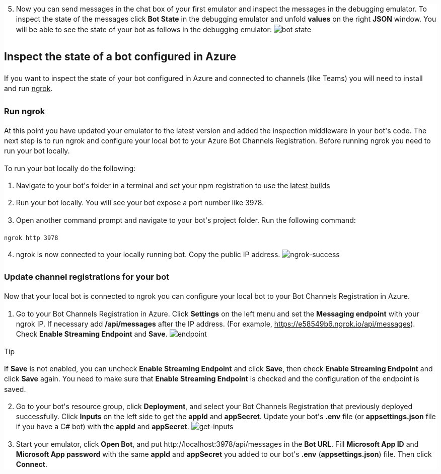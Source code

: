 5. Now you can send messages in the chat box of your first emulator and inspect the messages in the debugging emulator. To inspect the state of the messages click **Bot State** in the debugging emulator and unfold **values** on the right **JSON** window. You will be able to see the state of your bot as follows in the debugging emulator:
![bot state](./media/bot-debug-inspection-middleware/bot-debug-bot-state.png)

## Inspect the state of a bot configured in Azure 
If you want to inspect the state of your bot configured in Azure and connected to channels (like Teams) you will need to install and run [ngrok](https://ngrok.com/).

### Run ngrok
At this point you have updated your emulator to the latest version and added the inspection middleware in your bot's code. The next step is to run ngrok and configure your local bot to your Azure Bot Channels Registration. Before running ngrok you need to run your bot locally. 

To run your bot locally do the following: 
1. Navigate to your bot's folder in a terminal and set your npm registration to use the [latest builds](https://botbuilder.myget.org/feed/botbuilder-v4-js-daily/package/npm/botbuilder-azure)

2. Run your bot locally. You will see your bot expose a port number like 3978. 

3. Open another command prompt and navigate to your bot's project folder. Run the following command:
```
ngrok http 3978
```
4. ngrok is now connected to your locally running bot. Copy the public IP address. 
![ngrok-success](./media/bot-debug-inspection-middleware/bot-debug-ngrok.png)

### Update channel registrations for your bot
Now that your local bot is connected to ngrok you can configure your local bot to your Bot Channels Registration in Azure.

1. Go to your Bot Channels Registration in Azure. Click **Settings** on the left menu and set the **Messaging endpoint** with your ngrok IP. If necessary add **/api/messages** after the IP address. (For example, https://e58549b6.ngrok.io/api/messages). Check **Enable Streaming Endpoint** and **Save**.
![endpoint](./media/bot-debug-inspection-middleware/bot-debug-channels-setting-ngrok.png)
> [!TIP]
> If **Save** is not enabled, you can uncheck **Enable Streaming Endpoint** and click **Save**, then check **Enable Streaming Endpoint** and click **Save** again. You need to make sure that **Enable Streaming Endpoint** is checked and the configuration of the endpoint is saved. 

2. Go to your bot's resource group, click **Deployment**, and select your Bot Channels Registration that previously deployed successfully. Click **Inputs** on the left side to get the **appId** and **appSecret**. Update your bot's **.env** file (or **appsettings.json** file if you have a C# bot) with the **appId** and **appSecret**. 
![get-inputs](./media/bot-debug-inspection-middleware/bot-debug-get-inputs-id-secret.png)

3. Start your emulator, click **Open Bot**, and put http://localhost:3978/api/messages in the **Bot URL**. Fill **Microsoft App ID** and **Microsoft App password** with the same **appId** and **appSecret** you added to our bot's **.env** (**appsettings.json**) file. Then click **Connect**. 
